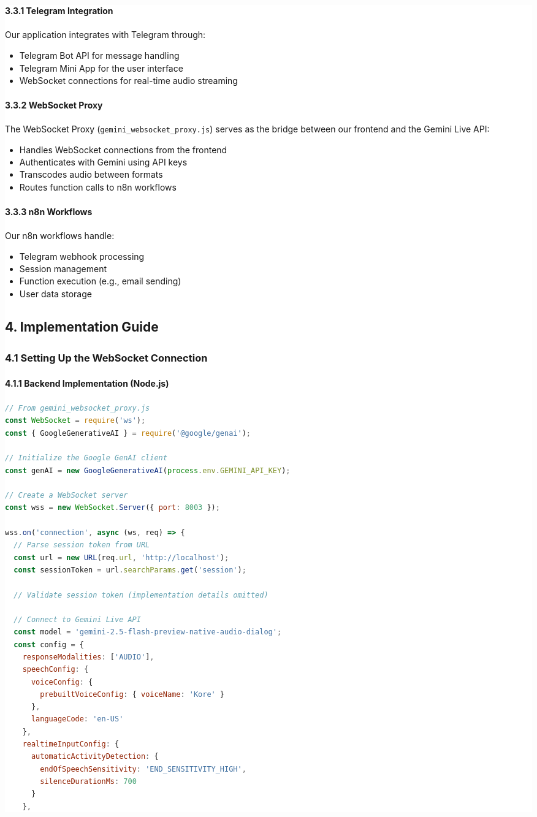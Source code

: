 #### 3.3.1 Telegram Integration

Our application integrates with Telegram through:
- Telegram Bot API for message handling
- Telegram Mini App for the user interface
- WebSocket connections for real-time audio streaming

#### 3.3.2 WebSocket Proxy

The WebSocket Proxy (`gemini_websocket_proxy.js`) serves as the bridge between our frontend and the Gemini Live API:
- Handles WebSocket connections from the frontend
- Authenticates with Gemini using API keys
- Transcodes audio between formats
- Routes function calls to n8n workflows

#### 3.3.3 n8n Workflows

Our n8n workflows handle:
- Telegram webhook processing
- Session management
- Function execution (e.g., email sending)
- User data storage

## 4. Implementation Guide

### 4.1 Setting Up the WebSocket Connection

#### 4.1.1 Backend Implementation (Node.js)

```javascript
// From gemini_websocket_proxy.js
const WebSocket = require('ws');
const { GoogleGenerativeAI } = require('@google/genai');

// Initialize the Google GenAI client
const genAI = new GoogleGenerativeAI(process.env.GEMINI_API_KEY);

// Create a WebSocket server
const wss = new WebSocket.Server({ port: 8003 });

wss.on('connection', async (ws, req) => {
  // Parse session token from URL
  const url = new URL(req.url, 'http://localhost');
  const sessionToken = url.searchParams.get('session');
  
  // Validate session token (implementation details omitted)
  
  // Connect to Gemini Live API
  const model = 'gemini-2.5-flash-preview-native-audio-dialog';
  const config = {
    responseModalities: ['AUDIO'],
    speechConfig: {
      voiceConfig: {
        prebuiltVoiceConfig: { voiceName: 'Kore' }
      },
      languageCode: 'en-US'
    },
    realtimeInputConfig: {
      automaticActivityDetection: {
        endOfSpeechSensitivity: 'END_SENSITIVITY_HIGH',
        silenceDurationMs: 700
      }
    },
```